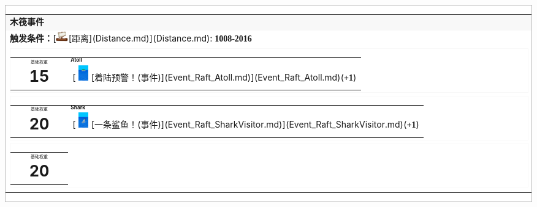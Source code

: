 <div style="border:1px solid #BBB"><table><tr style="background-color:#F8F8F8"><td><b>木筏事件</b></td></tr><tr><td><b>触发条件：</b>[<div style="width:20px;display:inline-block;text-align:center"><img decoding="async" src="../wiki/Sprite/Distance.png" href="a.md" style="max-width:20px;max-height:20px;"></div>[距离](Distance.md)](Distance.md):
<span style="font-family:ui-monospace"><b>1008-2016</b></span></td></tr><tr><td><div style="columns:auto;position:relative;"><div style="display:inline-block;width:100%;break-inside: avoid;border:1px solid #F8F8F8"><table style="margin-bottom:3px;"><tr><td rowspan=2 style="text-align:center" width="80px"><div style="font-size:0.5em">基础权重</div><div style="font-size:1.8em;font-weight:bold">15</div></td><td style="font-size:0.6em;line-height:0.6em;font-weight:bold">Atoll</td></tr><tr><td>[<div style="width:25px;display:inline-block;text-align:center"><img decoding="async" src="../wiki/Sprite/Atoll.png" href="a.md" style="max-width:25px;max-height:25px;"></div>[着陆预警！(事件)](Event_Raft_Atoll.md)](Event_Raft_Atoll.md)(<span style="font-family:ui-monospace"><b>+1</b></span>)</td></tr></table></div><div style="display:inline-block;width:100%;break-inside: avoid;border:1px solid #F8F8F8"><table style="margin-bottom:3px;"><tr><td rowspan=2 style="text-align:center" width="80px"><div style="font-size:0.5em">基础权重</div><div style="font-size:1.8em;font-weight:bold">20</div></td><td style="font-size:0.6em;line-height:0.6em;font-weight:bold">Shark</td></tr><tr><td>[<div style="width:25px;display:inline-block;text-align:center"><img decoding="async" src="../wiki/Sprite/SharkVisitor.png" href="a.md" style="max-width:25px;max-height:25px;"></div>[一条鲨鱼！(事件)](Event_Raft_SharkVisitor.md)](Event_Raft_SharkVisitor.md)(<span style="font-family:ui-monospace"><b>+1</b></span>)</td></tr></table></div><div style="display:inline-block;width:100%;break-inside: avoid;border:1px solid #F8F8F8"><table style="margin-bottom:3px;"><tr><td rowspan=2 style="text-align:center" width="80px"><div style="font-size:0.5em">基础权重</div><div style="font-size:1.8em;font-weight:bold">20</div></td>